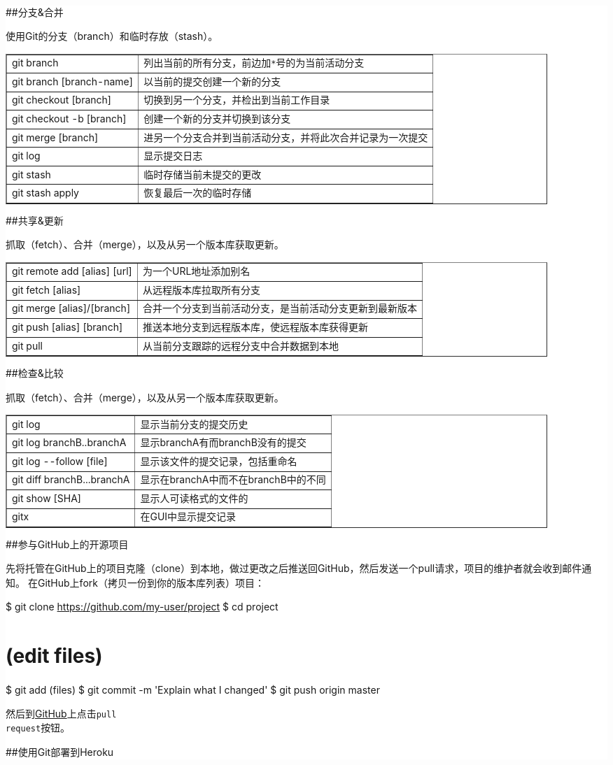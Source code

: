 ##分支&合并

使用Git的分支（branch）和临时存放（stash）。

<table border="1" style="width:90%;">
	<tr><td>git branch</td><td>列出当前的所有分支，前边加<code>*</code>号的为当前活动分支</td></tr>
	<tr><td>git branch [branch-name]</td><td>以当前的提交创建一个新的分支</td></tr>
	<tr><td>git checkout [branch]</td><td>切换到另一个分支，并检出到当前工作目录</td></tr>
	<tr><td>git checkout -b [branch]</td><td>创建一个新的分支并切换到该分支</td></tr>
	<tr><td>git merge [branch]</td><td>进另一个分支合并到当前活动分支，并将此次合并记录为一次提交</td></tr>
	<tr><td>git log</td><td>显示提交日志</td></tr>
	<tr><td>git stash</td><td>临时存储当前未提交的更改</td></tr>
	<tr><td>git stash apply</td><td>恢复最后一次的临时存储</td></tr>
</table>

##共享&更新

抓取（fetch）、合并（merge），以及从另一个版本库获取更新。

<table border="1" style="width:90%;">
	<tr><td>git remote add [alias] [url]</td><td>为一个URL地址添加别名</td></tr>
	<tr><td>git fetch [alias]</td><td>从远程版本库拉取所有分支</td></tr>
	<tr><td>git merge [alias]/[branch]</td><td>合并一个分支到当前活动分支，是当前活动分支更新到最新版本</td></tr>
	<tr><td>git push [alias] [branch]</td><td>推送本地分支到远程版本库，使远程版本库获得更新</td></tr>
	<tr><td>git pull</td><td>从当前分支跟踪的远程分支中合并数据到本地</td></tr>
</table>

##检查&比较

抓取（fetch）、合并（merge），以及从另一个版本库获取更新。

<table border="1" style="width:90%;">
	<tr><td>git log</td><td>显示当前分支的提交历史</td></tr>
	<tr><td>git log branchB..branchA</td><td>显示branchA有而branchB没有的提交</td></tr>
	<tr><td>git log --follow [file]</td><td>显示该文件的提交记录，包括重命名</td></tr>
	<tr><td>git diff branchB...branchA</td><td>显示在branchA中而不在branchB中的不同</td></tr>
	<tr><td>git show [SHA]</td><td>显示人可读格式的文件的</td></tr>
	<tr><td>gitx</td><td>在GUI中显示提交记录</td></tr>
</table>

##参与GitHub上的开源项目

先将托管在GitHub上的项目克隆（clone）到本地，做过更改之后推送回GitHub，然后发送一个pull请求，项目的维护者就会收到邮件通知。
在GitHub上fork（拷贝一份到你的版本库列表）项目：

$ git clone https://github.com/my-user/project
$ cd project
# (edit files)
$ git add (files)
$ git commit -m 'Explain what I changed'
$ git push origin master


然后到[GitHub](http://github.com)上点击<code>pull request</code>按钮。

##使用Git部署到Heroku
